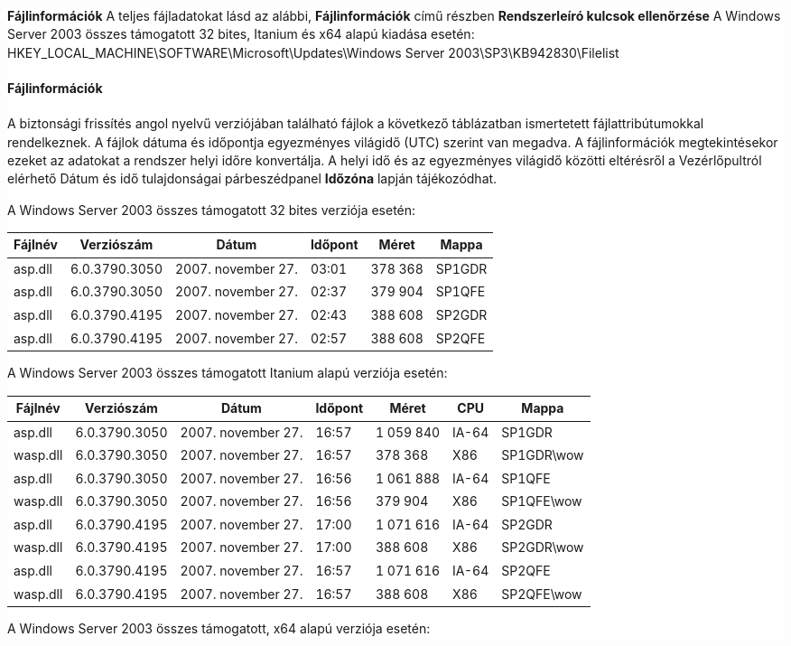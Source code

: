 <td style="border:1px solid black;"><strong>Fájlinformációk</strong></td>
<td style="border:1px solid black;">A teljes fájladatokat lásd az alábbi, <strong>Fájlinformációk</strong> című részben</td>
</tr>
<tr class="even">
<td style="border:1px solid black;"><strong>Rendszerleíró kulcsok ellenőrzése</strong></td>
<td style="border:1px solid black;">A Windows Server 2003 összes támogatott 32 bites, Itanium és x64 alapú kiadása esetén:<br />
HKEY_LOCAL_MACHINE\SOFTWARE\Microsoft\Updates\Windows Server 2003\SP3\KB942830\Filelist</td>
</tr>
</tbody>
</table>
 

#### Fájlinformációk

A biztonsági frissítés angol nyelvű verziójában található fájlok a következő táblázatban ismertetett fájlattribútumokkal rendelkeznek. A fájlok dátuma és időpontja egyezményes világidő (UTC) szerint van megadva. A fájlinformációk megtekintésekor ezeket az adatokat a rendszer helyi időre konvertálja. A helyi idő és az egyezményes világidő közötti eltérésről a Vezérlőpultról elérhető Dátum és idő tulajdonságai párbeszédpanel **Időzóna** lapján tájékozódhat.

A Windows Server 2003 összes támogatott 32 bites verziója esetén:

| Fájlnév | Verziószám    | Dátum              | Időpont | Méret   | Mappa  |
|---------|---------------|--------------------|---------|---------|--------|
| asp.dll | 6.0.3790.3050 | 2007. november 27. | 03:01   | 378 368 | SP1GDR |
| asp.dll | 6.0.3790.3050 | 2007. november 27. | 02:37   | 379 904 | SP1QFE |
| asp.dll | 6.0.3790.4195 | 2007. november 27. | 02:43   | 388 608 | SP2GDR |
| asp.dll | 6.0.3790.4195 | 2007. november 27. | 02:57   | 388 608 | SP2QFE |

A Windows Server 2003 összes támogatott Itanium alapú verziója esetén:

| Fájlnév  | Verziószám    | Dátum              | Időpont | Méret     | CPU   | Mappa       |
|----------|---------------|--------------------|---------|-----------|-------|-------------|
| asp.dll  | 6.0.3790.3050 | 2007. november 27. | 16:57   | 1 059 840 | IA-64 | SP1GDR      |
| wasp.dll | 6.0.3790.3050 | 2007. november 27. | 16:57   | 378 368   | X86   | SP1GDR\\wow |
| asp.dll  | 6.0.3790.3050 | 2007. november 27. | 16:56   | 1 061 888 | IA-64 | SP1QFE      |
| wasp.dll | 6.0.3790.3050 | 2007. november 27. | 16:56   | 379 904   | X86   | SP1QFE\\wow |
| asp.dll  | 6.0.3790.4195 | 2007. november 27. | 17:00   | 1 071 616 | IA-64 | SP2GDR      |
| wasp.dll | 6.0.3790.4195 | 2007. november 27. | 17:00   | 388 608   | X86   | SP2GDR\\wow |
| asp.dll  | 6.0.3790.4195 | 2007. november 27. | 16:57   | 1 071 616 | IA-64 | SP2QFE      |
| wasp.dll | 6.0.3790.4195 | 2007. november 27. | 16:57   | 388 608   | X86   | SP2QFE\\wow |

A Windows Server 2003 összes támogatott, x64 alapú verziója esetén:
